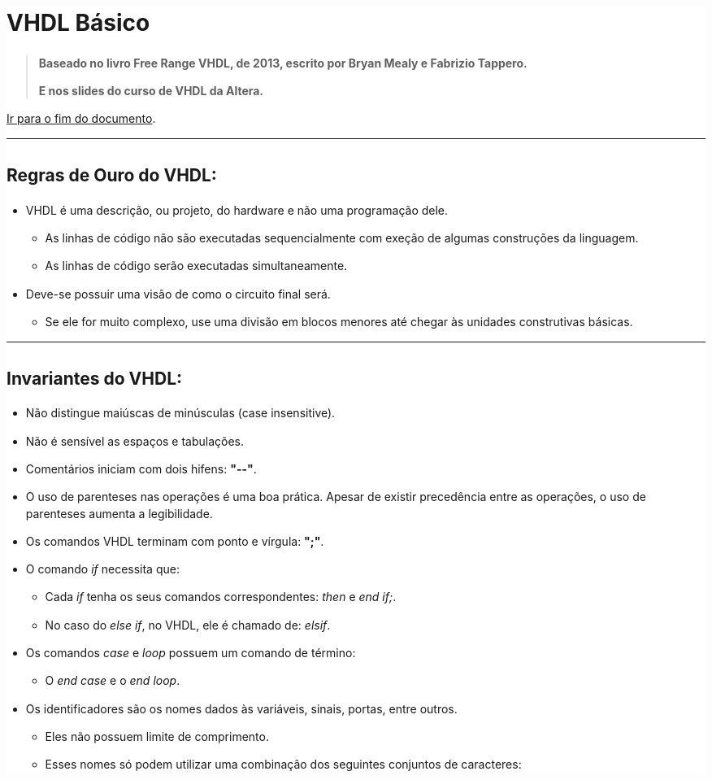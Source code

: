 <a name="inicio"></a>

# VHDL Básico

>**Baseado no livro Free Range VHDL, de 2013, escrito por Bryan Mealy e Fabrizio Tappero.**
>
>**E nos slides do curso de VHDL da Altera.**

[Ir para o fim do documento](#fimDocumento).



***

## Regras de Ouro do VHDL:

*   VHDL é uma descrição, ou projeto, do hardware e não uma programação dele.

    *   As linhas de código não são executadas sequencialmente com exeção de algumas construções da linguagem.

    *   As linhas de código serão executadas simultaneamente.

*   Deve-se possuir uma visão de como o circuito final será.

    *   Se ele for muito complexo, use uma divisão em blocos menores até chegar às unidades construtivas básicas.

***

## Invariantes do VHDL:

-   Não distingue maiúscas de minúsculas (case insensitive).

-   Não é sensível as espaços e tabulações.

-   Comentários iniciam com dois hifens: **"--"**.

-   O uso de parenteses nas operações é uma boa prática. Apesar de existir precedência entre as operações, o uso de parenteses aumenta a legibilidade.

-   Os comandos VHDL terminam com ponto e vírgula: **";"**.

-   O comando _if_ necessita que:

    -   Cada _if_ tenha os seus comandos correspondentes: _then_  e _end if;_.

    -   No caso do _else if_, no VHDL, ele é chamado de: _elsif_.

-   Os comandos _case_ e _loop_ possuem um comando de término:

    -   O _end case_ e o _end loop_.

-   Os identificadores são os nomes dados às variáveis, sinais, portas, entre outros.

    -   Eles não possuem limite de comprimento.

    -   Esses nomes só podem utilizar uma combinação dos seguintes conjuntos de caracteres:
